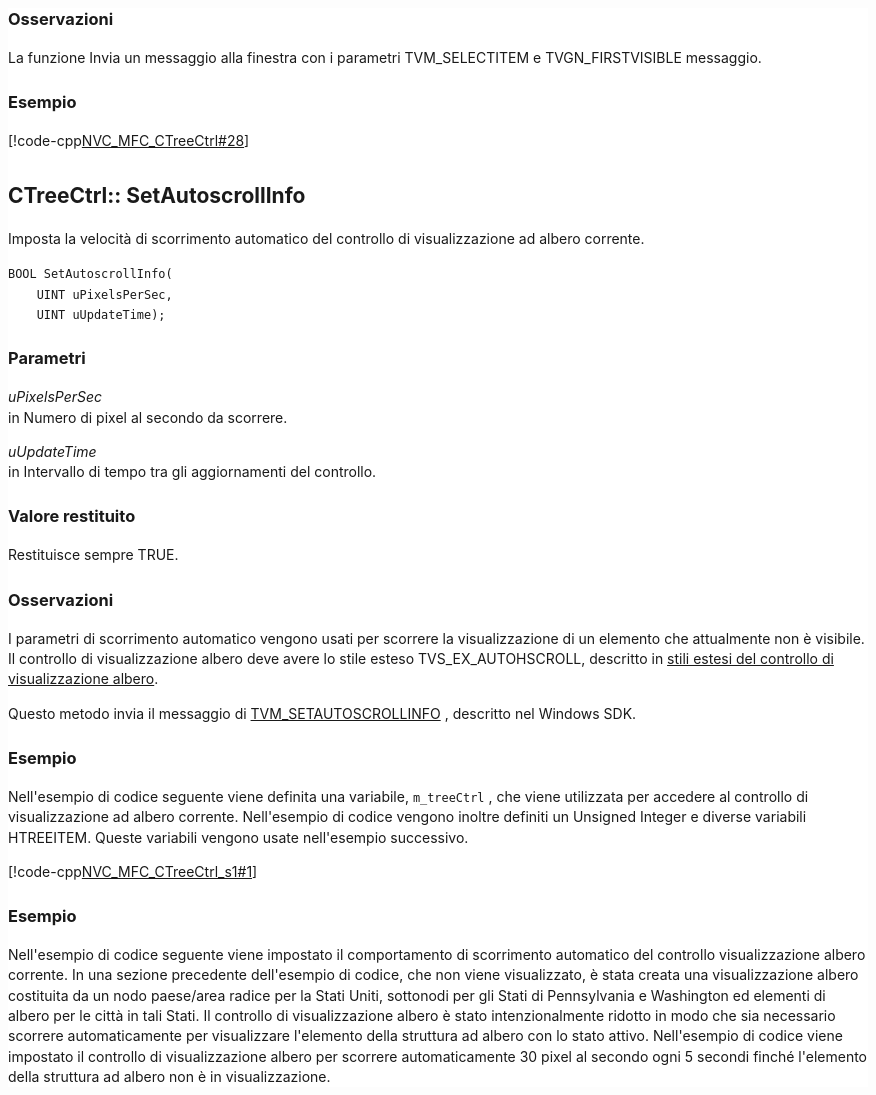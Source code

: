 ### <a name="remarks"></a>Osservazioni

La funzione Invia un messaggio alla finestra con i parametri TVM_SELECTITEM e TVGN_FIRSTVISIBLE messaggio.

### <a name="example"></a>Esempio

[!code-cpp[NVC_MFC_CTreeCtrl#28](../../mfc/reference/codesnippet/cpp/ctreectrl-class_32.cpp)]

## <a name="ctreectrlsetautoscrollinfo"></a><a name="setautoscrollinfo"></a> CTreeCtrl:: SetAutoscrollInfo

Imposta la velocità di scorrimento automatico del controllo di visualizzazione ad albero corrente.

```
BOOL SetAutoscrollInfo(
    UINT uPixelsPerSec,
    UINT uUpdateTime);
```

### <a name="parameters"></a>Parametri

*uPixelsPerSec*\
in Numero di pixel al secondo da scorrere.

*uUpdateTime*\
in Intervallo di tempo tra gli aggiornamenti del controllo.

### <a name="return-value"></a>Valore restituito

Restituisce sempre TRUE.

### <a name="remarks"></a>Osservazioni

I parametri di scorrimento automatico vengono usati per scorrere la visualizzazione di un elemento che attualmente non è visibile. Il controllo di visualizzazione albero deve avere lo stile esteso TVS_EX_AUTOHSCROLL, descritto in [stili estesi del controllo di visualizzazione albero](/windows/win32/Controls/tree-view-control-window-extended-styles).

Questo metodo invia il messaggio di [TVM_SETAUTOSCROLLINFO](/windows/win32/Controls/tvm-setautoscrollinfo) , descritto nel Windows SDK.

### <a name="example"></a>Esempio

Nell'esempio di codice seguente viene definita una variabile, `m_treeCtrl` , che viene utilizzata per accedere al controllo di visualizzazione ad albero corrente. Nell'esempio di codice vengono inoltre definiti un Unsigned Integer e diverse variabili HTREEITEM. Queste variabili vengono usate nell'esempio successivo.

[!code-cpp[NVC_MFC_CTreeCtrl_s1#1](../../mfc/reference/codesnippet/cpp/ctreectrl-class_17.h)]

### <a name="example"></a>Esempio

Nell'esempio di codice seguente viene impostato il comportamento di scorrimento automatico del controllo visualizzazione albero corrente. In una sezione precedente dell'esempio di codice, che non viene visualizzato, è stata creata una visualizzazione albero costituita da un nodo paese/area radice per la Stati Uniti, sottonodi per gli Stati di Pennsylvania e Washington ed elementi di albero per le città in tali Stati. Il controllo di visualizzazione albero è stato intenzionalmente ridotto in modo che sia necessario scorrere automaticamente per visualizzare l'elemento della struttura ad albero con lo stato attivo. Nell'esempio di codice viene impostato il controllo di visualizzazione albero per scorrere automaticamente 30 pixel al secondo ogni 5 secondi finché l'elemento della struttura ad albero non è in visualizzazione.
